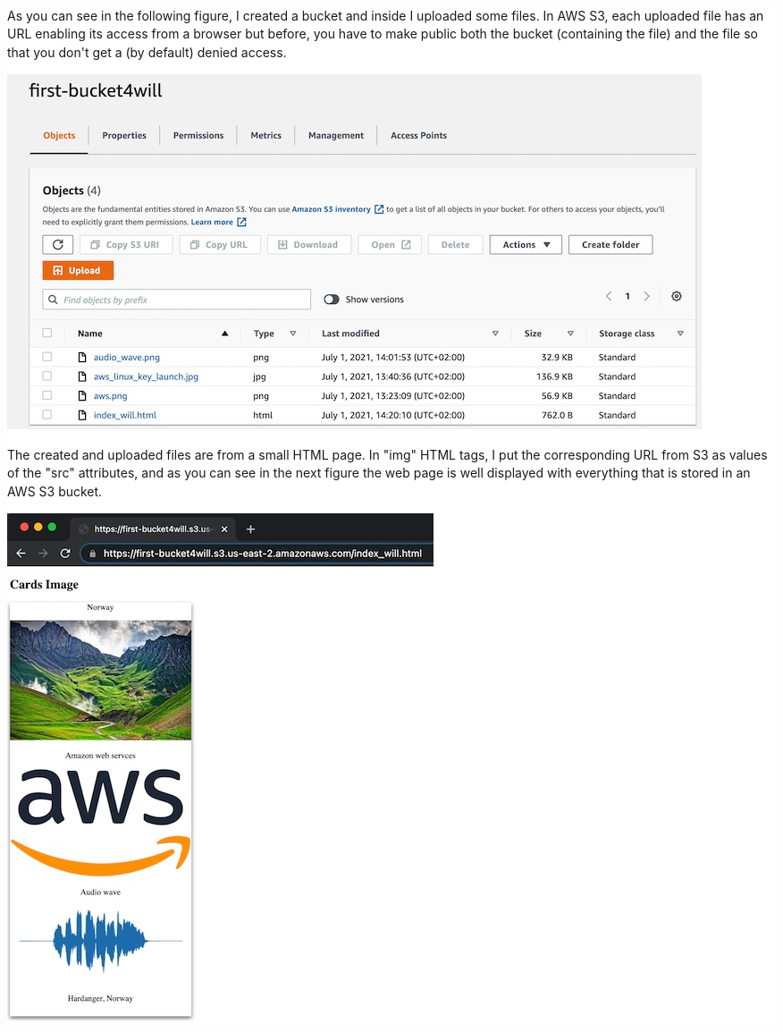 As you can see in the following figure, I created a bucket and inside I uploaded some files. In AWS S3, each uploaded file has an URL enabling its access from a browser but  before, you have to make public both the bucket (containing the file) and the file so that
you don't get a (by default) denied access.

![Image](/assets/images/aws_s3_bucket_files.jpg#center)

The created and uploaded files are from a small HTML page. In "img" HTML tags, I
put the corresponding URL from S3 as values of the "src" attributes, and as you
can see in the next figure the web page is well displayed with everything that is
stored in an AWS S3 bucket.

![Image](/assets/images/aws_s3_bucket_webpage.jpg#center)
